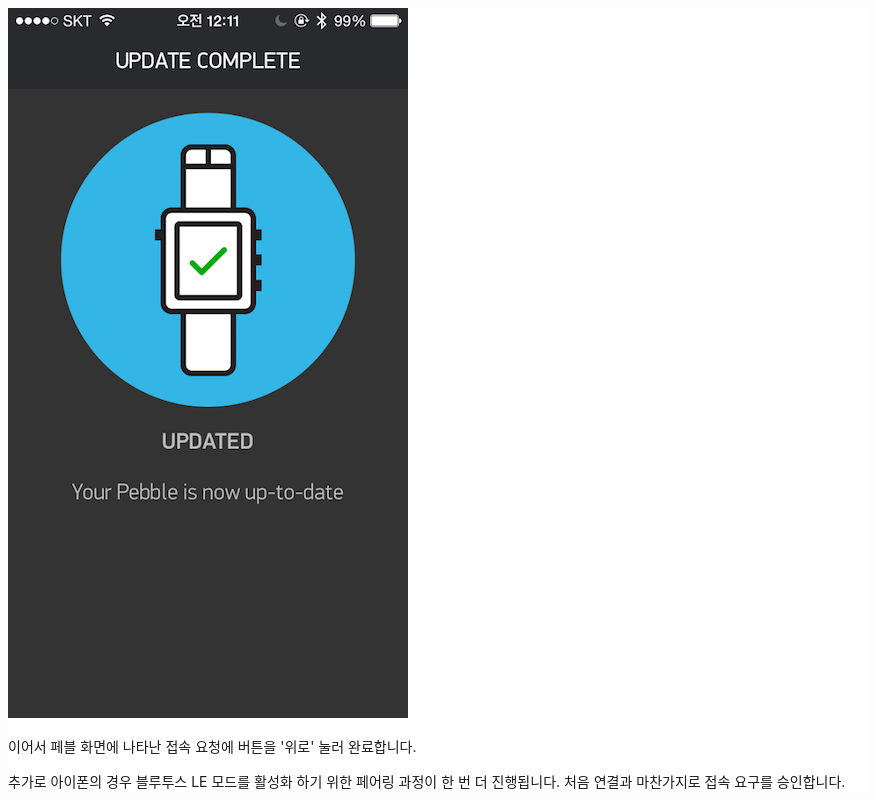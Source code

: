 ![펌웨어 체크 및 업데이트](doc/imgs/pebble-update-firmware-iphone.png)

이어서 페블 화면에 나타난 접속 요청에 버튼을 '위로' 눌러 완료합니다.

추가로 아이폰의 경우 블루투스 LE 모드를 활성화 하기 위한 페어링 과정이 한 번 더 진행됩니다. 처음 연결과 마찬가지로 접속 요구를 승인합니다.
